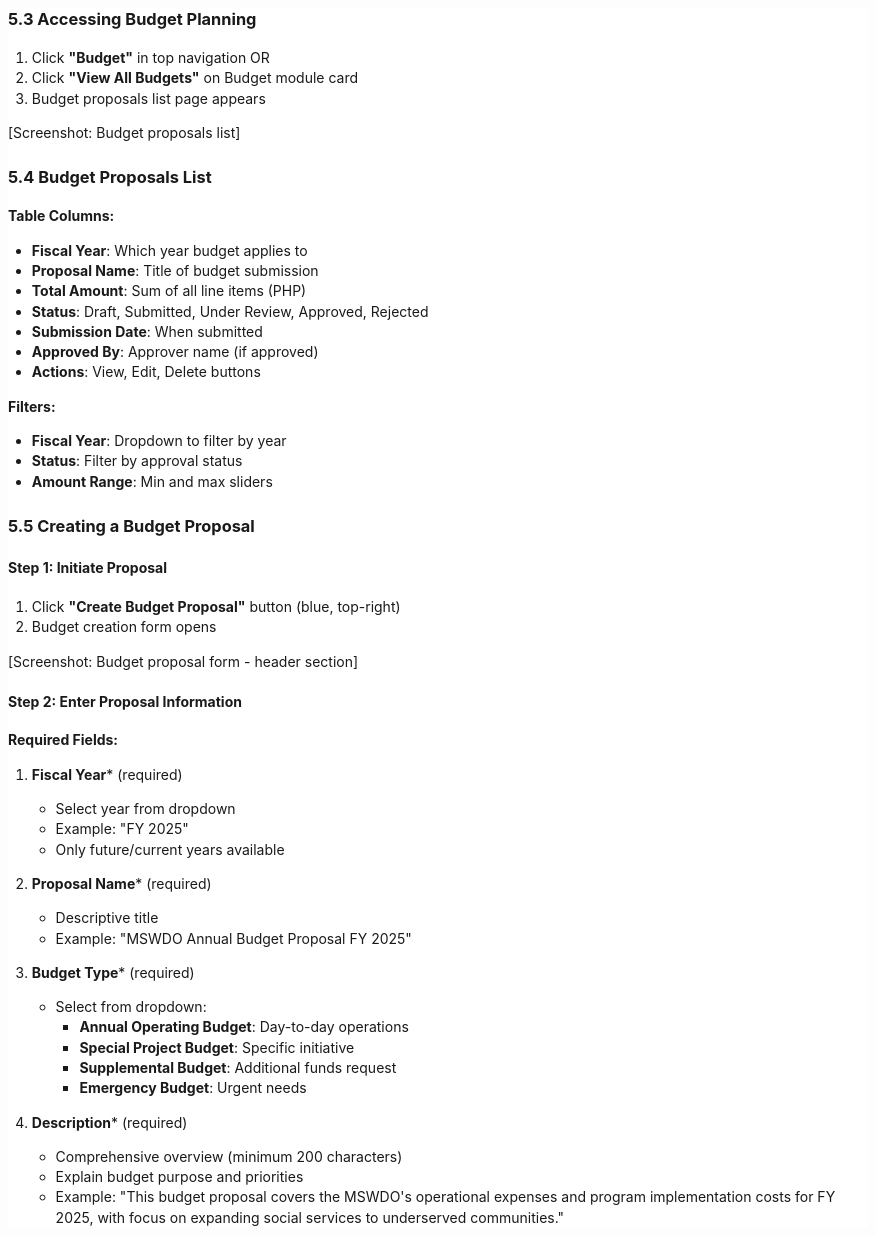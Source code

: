 ### 5.3 Accessing Budget Planning

1. Click **"Budget"** in top navigation OR
2. Click **"View All Budgets"** on Budget module card
3. Budget proposals list page appears

[Screenshot: Budget proposals list]

### 5.4 Budget Proposals List

**Table Columns:**
- **Fiscal Year**: Which year budget applies to
- **Proposal Name**: Title of budget submission
- **Total Amount**: Sum of all line items (PHP)
- **Status**: Draft, Submitted, Under Review, Approved, Rejected
- **Submission Date**: When submitted
- **Approved By**: Approver name (if approved)
- **Actions**: View, Edit, Delete buttons

**Filters:**
- **Fiscal Year**: Dropdown to filter by year
- **Status**: Filter by approval status
- **Amount Range**: Min and max sliders

### 5.5 Creating a Budget Proposal

#### Step 1: Initiate Proposal

1. Click **"Create Budget Proposal"** button (blue, top-right)
2. Budget creation form opens

[Screenshot: Budget proposal form - header section]

#### Step 2: Enter Proposal Information

**Required Fields:**

1. **Fiscal Year*** (required)
   - Select year from dropdown
   - Example: "FY 2025"
   - Only future/current years available

2. **Proposal Name*** (required)
   - Descriptive title
   - Example: "MSWDO Annual Budget Proposal FY 2025"

3. **Budget Type*** (required)
   - Select from dropdown:
     - **Annual Operating Budget**: Day-to-day operations
     - **Special Project Budget**: Specific initiative
     - **Supplemental Budget**: Additional funds request
     - **Emergency Budget**: Urgent needs

4. **Description*** (required)
   - Comprehensive overview (minimum 200 characters)
   - Explain budget purpose and priorities
   - Example: "This budget proposal covers the MSWDO's operational expenses and program implementation costs for FY 2025, with focus on expanding social services to underserved communities."
